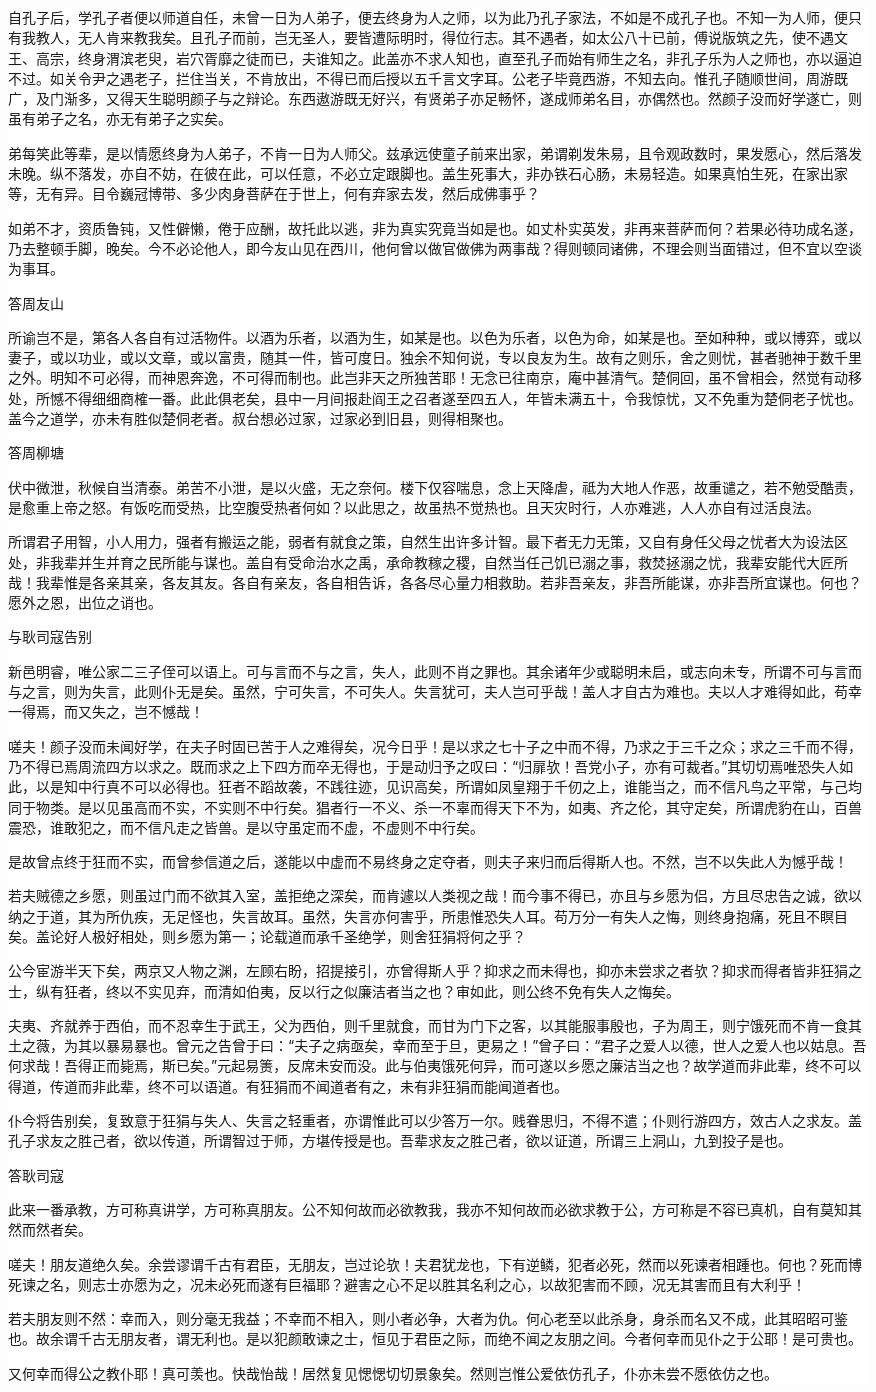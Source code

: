 自孔子后，学孔子者便以师道自任，未曾一日为人弟子，便去终身为人之师，以为此乃孔子家法，不如是不成孔子也。不知一为人师，便只有我教人，无人肯来教我矣。且孔子而前，岂无圣人，要皆遭际明时，得位行志。其不遇者，如太公八十已前，傅说版筑之先，使不遇文王、高宗，终身渭滨老臾，岩穴胥靡之徒而已，夫谁知之。此盖亦不求人知也，直至孔子而始有师生之名，非孔子乐为人之师也，亦以逼迫不过。如关令尹之遇老子，拦住当关，不肯放出，不得已而后授以五千言文字耳。公老子毕竟西游，不知去向。惟孔子随顺世间，周游既广，及门渐多，又得天生聪明颜子与之辩论。东西遨游既无好兴，有贤弟子亦足畅怀，遂成师弟名目，亦偶然也。然颜子没而好学遂亡，则虽有弟子之名，亦无有弟子之实矣。  

弟每笑此等辈，是以情愿终身为人弟子，不肯一日为人师父。兹承远使童子前来出家，弟谓剃发朱易，且令观政数时，果发愿心，然后落发未晚。纵不落发，亦自不妨，在彼在此，可以任意，不必立定跟脚也。盖生死事大，非办铁石心肠，未易轻造。如果真怕生死，在家出家等，无有异。目令巍冠博带、多少肉身菩萨在于世上，何有弃家去发，然后成佛事乎？  

如弟不才，资质鲁钝，又性僻懒，倦于应酬，故托此以逃，非为真实究竟当如是也。如丈朴实英发，非再来菩萨而何？若果必待功成名遂，乃去整顿手脚，晚矣。今不必论他人，即今友山见在西川，他何曾以做官做佛为两事哉？得则顿同诸佛，不理会则当面错过，但不宜以空谈为事耳。  

答周友山  

所谕岂不是，第各人各自有过活物件。以酒为乐者，以酒为生，如某是也。以色为乐者，以色为命，如某是也。至如种种，或以博弈，或以妻子，或以功业，或以文章，或以富贵，随其一件，皆可度日。独余不知何说，专以良友为生。故有之则乐，舍之则忧，甚者驰神于数千里之外。明知不可必得，而神恩奔逸，不可得而制也。此岂非天之所独苦耶！无念已往南京，庵中甚清气。楚侗回，虽不曾相会，然觉有动移处，所憾不得细细商榷一番。此此俱老矣，县中一月间报赴阎王之召者遂至四五人，年皆未满五十，令我惊忧，又不免重为楚侗老子忧也。盖今之道学，亦未有胜似楚侗老者。叔台想必过家，过家必到旧县，则得相聚也。  

答周柳塘  

伏中微泄，秋候自当清泰。弟苦不小泄，是以火盛，无之奈何。楼下仅容喘息，念上天降虐，祗为大地人作恶，故重谴之，若不勉受酷责，是愈重上帝之怒。有饭吃而受热，比空腹受热者何如？以此思之，故虽热不觉热也。且天灾时行，人亦难逃，人人亦自有过活良法。  

所谓君子用智，小人用力，强者有搬运之能，弱者有就食之策，自然生出许多计智。最下者无力无策，又自有身任父母之忧者大为设法区处，非我辈并生并育之民所能与谋也。盖自有受命治水之禹，承命教稼之稷，自然当任己饥已溺之事，救焚拯溺之忧，我辈安能代大匠所哉！我辈惟是各亲其亲，各友其友。各自有亲友，各自相告诉，各各尽心量力相救助。若非吾亲友，非吾所能谋，亦非吾所宜谋也。何也？愿外之恩，出位之诮也。  

与耿司寇告别  

新邑明睿，唯公家二三子侄可以语上。可与言而不与之言，失人，此则不肖之罪也。其余诸年少或聪明未启，或志向未专，所谓不可与言而与之言，则为失言，此则仆无是矣。虽然，宁可失言，不可失人。失言犹可，夫人岂可乎哉！盖人才自古为难也。夫以人才难得如此，苟幸一得焉，而又失之，岂不憾哉！  

嗟夫！颜子没而未闻好学，在夫子时固已苦于人之难得矣，况今日乎！是以求之七十子之中而不得，乃求之于三千之众；求之三千而不得，乃不得已焉周流四方以求之。既而求之上下四方而卒无得也，于是动归予之叹曰：“归扉欤！吾党小子，亦有可裁者。”其切切焉唯恐失人如此，以是知中行真不可以必得也。狂者不蹈故袭，不践往迹，见识高矣，所谓如凤皇翔于千仞之上，谁能当之，而不信凡鸟之平常，与己均同于物类。是以见虽高而不实，不实则不中行矣。猖者行一不义、杀一不辜而得天下不为，如夷、齐之伦，其守定矣，所谓虎豹在山，百兽震恐，谁敢犯之，而不信凡走之皆兽。是以守虽定而不虚，不虚则不中行矣。  

是故曾点终于狂而不实，而曾参信道之后，遂能以中虚而不易终身之定夺者，则夫子来归而后得斯人也。不然，岂不以失此人为憾乎哉！  

若夫贼德之乡愿，则虽过门而不欲其入室，盖拒绝之深矣，而肯遽以人类视之哉！而今事不得已，亦且与乡愿为侣，方且尽忠告之诚，欲以纳之于道，其为所仇疾，无足怪也，失言故耳。虽然，失言亦何害乎，所患惟恐失人耳。苟万分一有失人之悔，则终身抱痛，死且不瞑目矣。盖论好人极好相处，则乡愿为第一；论载道而承千圣绝学，则舍狂狷将何之乎？  

公今宦游半天下矣，两京又人物之渊，左顾右盼，招提接引，亦曾得斯人乎？抑求之而未得也，抑亦未尝求之者欤？抑求而得者皆非狂狷之士，纵有狂者，终以不实见弃，而清如伯夷，反以行之似廉洁者当之也？审如此，则公终不免有失人之悔矣。  

夫夷、齐就养于西伯，而不忍幸生于武王，父为西伯，则千里就食，而甘为门下之客，以其能服事殷也，子为周王，则宁饿死而不肯一食其土之薇，为其以暴易暴也。曾元之告曾于曰：“夫子之病亟矣，幸而至于旦，更易之！”曾子曰：“君子之爱人以德，世人之爱人也以姑息。吾何求哉！吾得正而毙焉，斯已矣。”元起易箦，反席未安而没。此与伯夷饿死何异，而可遂以乡愿之廉洁当之也？故学道而非此辈，终不可以得道，传道而非此辈，终不可以语道。有狂狷而不闻道者有之，未有非狂狷而能闻道者也。  

仆今将告别矣，复致意于狂狷与失人、失言之轻重者，亦谓惟此可以少答万一尔。贱眷思归，不得不遣；仆则行游四方，效古人之求友。盖孔子求友之胜己者，欲以传道，所谓智过于师，方堪传授是也。吾辈求友之胜己者，欲以证道，所谓三上洞山，九到投子是也。  

答耿司寇  

此来一番承教，方可称真讲学，方可称真朋友。公不知何故而必欲教我，我亦不知何故而必欲求教于公，方可称是不容已真机，自有莫知其然而然者矣。  

嗟夫！朋友道绝久矣。余尝谬谓千古有君臣，无朋友，岂过论欤！夫君犹龙也，下有逆鳞，犯者必死，然而以死谏者相踵也。何也？死而博死谏之名，则志士亦愿为之，况未必死而遂有巨福耶？避害之心不足以胜其名利之心，以故犯害而不顾，况无其害而且有大利乎！  

若夫朋友则不然：幸而入，则分毫无我益；不幸而不相入，则小者必争，大者为仇。何心老至以此杀身，身杀而名又不成，此其昭昭可鉴也。故余谓千古无朋友者，谓无利也。是以犯颜敢谏之士，恒见于君臣之际，而绝不闻之友朋之间。今者何幸而见仆之于公耶！是可贵也。  

又何幸而得公之教仆耶！真可羡也。快哉怡哉！居然复见愢愢切切景象矣。然则岂惟公爱依仿孔子，仆亦未尝不愿依仿之也。  
